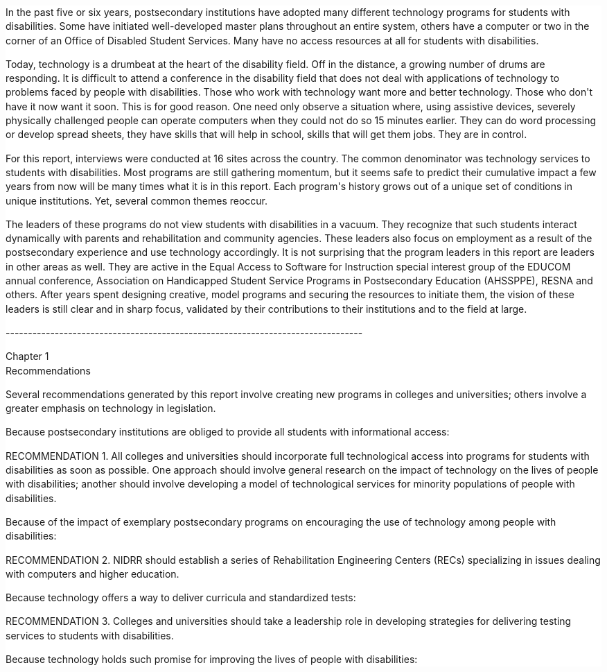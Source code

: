 In the past five or six years, postsecondary institutions have adopted many different technology programs for students with disabilities. Some have initiated well-developed master plans throughout an entire system, others have a computer or two in the corner of an Office of Disabled Student Services. Many have no access resources at all for students with disabilities.

Today, technology is a drumbeat at the heart of the disability field. Off in the distance, a growing number of drums are responding. It is difficult to attend a conference in the disability field that does not deal with applications of technology to problems faced by people with disabilities. Those who work with technology want more and better technology. Those who don't have it now want it soon. This is for good reason. One need only observe a situation where, using assistive devices, severely physically challenged people can operate computers when they could not do so 15 minutes earlier. They can do word processing or develop spread sheets, they have skills that will help in school, skills that will get them jobs. They are in control.

For this report, interviews were conducted at 16 sites across the country. The common denominator was technology services to students with disabilities. Most programs are still gathering momentum, but it seems safe to predict their cumulative impact a few years from now will be many times what it is in this report. Each program's history grows out of a unique set of conditions in unique institutions. Yet, several common themes reoccur.

The leaders of these programs do not view students with disabilities in a vacuum. They recognize that such students interact dynamically with parents and rehabilitation and community agencies. These leaders also focus on employment as a result of the postsecondary experience and use technology accordingly. It is not surprising that the program leaders in this report are leaders in other areas as well. They are active in the Equal Access to Software for Instruction special interest group of the EDUCOM annual conference, Association on Handicapped Student Service Programs in Postsecondary Education (AHSSPPE), RESNA and others. After years spent designing creative, model programs and securing the resources to initiate them, the vision of these leaders is still clear and in sharp focus, validated by their contributions to their institutions and to the field at large.

\--------------------------------------------------------------------------------

Chapter 1\
Recommendations

Several recommendations generated by this report involve creating new programs in colleges and universities; others involve a greater emphasis on technology in legislation.

Because postsecondary institutions are obliged to provide all students with informational access:

RECOMMENDATION 1. All colleges and universities should incorporate full technological access into programs for students with disabilities as soon as possible. One approach should involve general research on the impact of technology on the lives of people with disabilities; another should involve developing a model of technological services for minority populations of people with disabilities.

Because of the impact of exemplary postsecondary programs on encouraging the use of technology among people with disabilities:

RECOMMENDATION 2. NIDRR should establish a series of Rehabilitation Engineering Centers (RECs) specializing in issues dealing with computers and higher education.

Because technology offers a way to deliver curricula and standardized tests:

RECOMMENDATION 3. Colleges and universities should take a leadership role in developing strategies for delivering testing services to students with disabilities.

Because technology holds such promise for improving the lives of people with disabilities:
